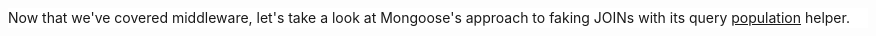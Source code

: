 Now that we've covered middleware, let's take a look at Mongoose's approach to faking JOINs with its query [population][6] helper.

[1]: http://mongoosejs.com/plugins.html
[2]: http://mongoosejs.com/docs/api.html#model_Model.aggregate
[3]: https://www.bennadel.com/blog/2323-use-a-return-statement-when-invoking-callbacks-especially-in-a-guard-statement.htm
[4]: http://mongoosejs.com/docs/api.html#schema_Schema-post
[5]: http://github.com/Automattic/mongoose/issues/964
[6]: http://mongoosejs.com/docs/populate.html